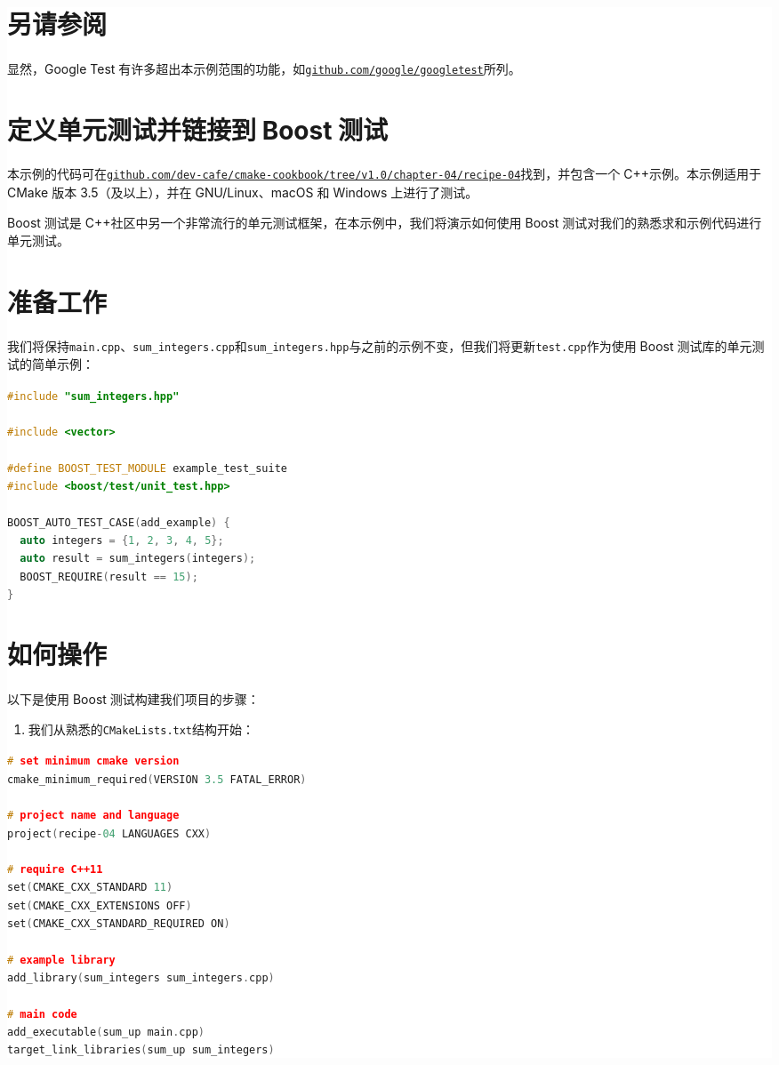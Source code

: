 # 另请参阅

显然，Google Test 有许多超出本示例范围的功能，如[`github.com/google/googletest`](https://github.com/google/googletest)所列。

# 定义单元测试并链接到 Boost 测试

本示例的代码可在[`github.com/dev-cafe/cmake-cookbook/tree/v1.0/chapter-04/recipe-04`](https://github.com/dev-cafe/cmake-cookbook/tree/v1.0/chapter-04/recipe-04)找到，并包含一个 C++示例。本示例适用于 CMake 版本 3.5（及以上），并在 GNU/Linux、macOS 和 Windows 上进行了测试。

Boost 测试是 C++社区中另一个非常流行的单元测试框架，在本示例中，我们将演示如何使用 Boost 测试对我们的熟悉求和示例代码进行单元测试。

# 准备工作

我们将保持`main.cpp`、`sum_integers.cpp`和`sum_integers.hpp`与之前的示例不变，但我们将更新`test.cpp`作为使用 Boost 测试库的单元测试的简单示例：

```cpp
#include "sum_integers.hpp"

#include <vector>

#define BOOST_TEST_MODULE example_test_suite
#include <boost/test/unit_test.hpp>

BOOST_AUTO_TEST_CASE(add_example) {
  auto integers = {1, 2, 3, 4, 5};
  auto result = sum_integers(integers);
  BOOST_REQUIRE(result == 15);
}
```

# 如何操作

以下是使用 Boost 测试构建我们项目的步骤：

1.  我们从熟悉的`CMakeLists.txt`结构开始：

```cpp
# set minimum cmake version
cmake_minimum_required(VERSION 3.5 FATAL_ERROR)

# project name and language
project(recipe-04 LANGUAGES CXX)

# require C++11
set(CMAKE_CXX_STANDARD 11)
set(CMAKE_CXX_EXTENSIONS OFF)
set(CMAKE_CXX_STANDARD_REQUIRED ON)

# example library
add_library(sum_integers sum_integers.cpp)

# main code
add_executable(sum_up main.cpp)
target_link_libraries(sum_up sum_integers)
```
